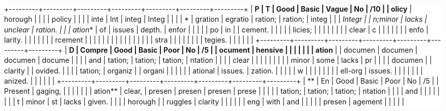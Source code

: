 +---------+---------+---------+---------+---------+---------+---------+
| **P     | T       | Good    | Basic   | Vague   | No      | /10     |
| olicy** | horough |         |         |         | policy  |         |
|         | inte    | Int     | integ   | Integ   |         |         |
| *       | gration | egratio | ration; | ration; | integ   |         |
| *Integr |         | n;minor | lacks   | unclear | ration. |         |
| ation** | of      | issues  | depth.  | enfor   |         |         |
|         | po      | in      |         | cement. |         |         |
|         | licies; |         |         |         |         |         |
|         | clear   | c       |         |         |         |         |
|         | enfo    | larity. |         |         |         |         |
|         | rcement |         |         |         |         |         |
|         |         |         |         |         |         |         |
|         | stra    |         |         |         |         |         |
|         | tegies. |         |         |         |         |         |
+---------+---------+---------+---------+---------+---------+---------+
| **D     | Compre  | Good    | Basic   | Poor    | No      | /5      |
| ocument | hensive |         |         |         |         |         |
| ation** |         | documen | documen | documen | docume  |         |
|         | and     | tation; | tation; | tation; | ntation |         |
|         | clear   |         |         |         |         |         |
|         |         | minor   | some    | lacks   | pr      |         |
|         | documen |         | clarity |         | ovided. |         |
|         | tation; | organiz |         | organi  |         |         |
|         |         | ational | issues. | zation. |         |         |
|         | w       |         |         |         |         |         |
|         | ell-org | issues. |         |         |         |         |
|         | anized. |         |         |         |         |         |
+---------+---------+---------+---------+---------+---------+---------+
| **      | En      | Good    | Basic   | Poor    | No      | /5      |
| Present | gaging, |         |         |         |         |         |
| ation** | clear,  | presen  | presen  | presen  | prese   |         |
|         |         | tation; | tation; | tation; | ntation |         |
|         | and     |         |         |         |         |         |
|         | t       | minor   | st      | lacks   | given.  |         |
|         | horough |         | ruggles | clarity |         |         |
|         |         | eng     | with    | and     |         |         |
|         | presen  | agement |         |         |         |         |